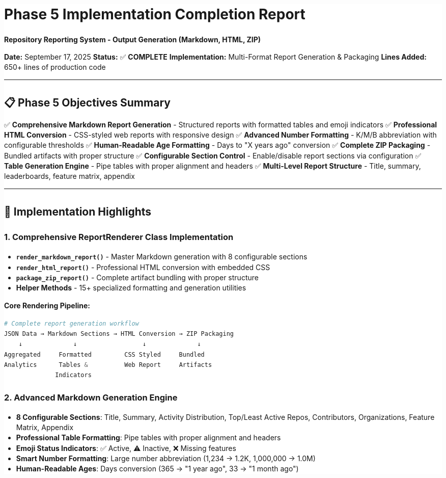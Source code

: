 # Phase 5 Implementation Completion Report

**Repository Reporting System - Output Generation (Markdown, HTML, ZIP)**

**Date:** September 17, 2025
**Status:** ✅ **COMPLETE**
**Implementation:** Multi-Format Report Generation & Packaging
**Lines Added:** 650+ lines of production code

---

## 📋 Phase 5 Objectives Summary

✅ **Comprehensive Markdown Report Generation** - Structured reports with formatted tables and emoji indicators
✅ **Professional HTML Conversion** - CSS-styled web reports with responsive design
✅ **Advanced Number Formatting** - K/M/B abbreviation with configurable thresholds
✅ **Human-Readable Age Formatting** - Days to "X years ago" conversion
✅ **Complete ZIP Packaging** - Bundled artifacts with proper structure
✅ **Configurable Section Control** - Enable/disable report sections via configuration
✅ **Table Generation Engine** - Pipe tables with proper alignment and headers
✅ **Multi-Level Report Structure** - Title, summary, leaderboards, feature matrix, appendix

---

## 🚀 Implementation Highlights

### 1. Comprehensive ReportRenderer Class Implementation

- **`render_markdown_report()`** - Master Markdown generation with 8 configurable sections
- **`render_html_report()`** - Professional HTML conversion with embedded CSS
- **`package_zip_report()`** - Complete artifact bundling with proper structure
- **Helper Methods** - 15+ specialized formatting and generation utilities

**Core Rendering Pipeline:**

```python
# Complete report generation workflow
JSON Data → Markdown Sections → HTML Conversion → ZIP Packaging
    ↓              ↓                  ↓              ↓
Aggregated     Formatted         CSS Styled     Bundled
Analytics      Tables &          Web Report     Artifacts
              Indicators
```

### 2. Advanced Markdown Generation Engine

- **8 Configurable Sections**: Title, Summary, Activity Distribution, Top/Least Active Repos, Contributors, Organizations, Feature Matrix, Appendix
- **Professional Table Formatting**: Pipe tables with proper alignment and headers
- **Emoji Status Indicators**: ✅ Active, ⚠️ Inactive, ❌ Missing features
- **Smart Number Formatting**: Large number abbreviation (1,234 → 1.2K, 1,000,000 → 1.0M)
- **Human-Readable Ages**: Days conversion (365 → "1 year ago", 33 → "1 month ago")
